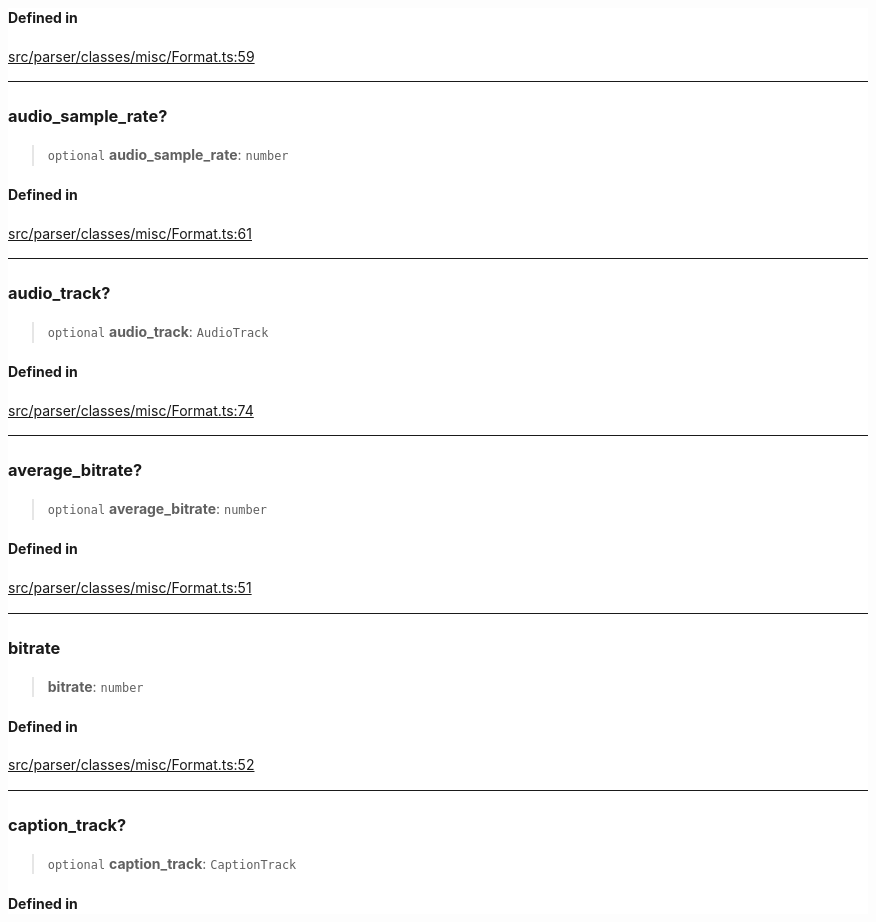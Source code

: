 #### Defined in

[src/parser/classes/misc/Format.ts:59](https://github.com/LuanRT/YouTube.js/blob/4ae0cc5c523a2080e68d6c0c1437c78fe318ea30/src/parser/classes/misc/Format.ts#L59)

***

### audio\_sample\_rate?

> `optional` **audio\_sample\_rate**: `number`

#### Defined in

[src/parser/classes/misc/Format.ts:61](https://github.com/LuanRT/YouTube.js/blob/4ae0cc5c523a2080e68d6c0c1437c78fe318ea30/src/parser/classes/misc/Format.ts#L61)

***

### audio\_track?

> `optional` **audio\_track**: `AudioTrack`

#### Defined in

[src/parser/classes/misc/Format.ts:74](https://github.com/LuanRT/YouTube.js/blob/4ae0cc5c523a2080e68d6c0c1437c78fe318ea30/src/parser/classes/misc/Format.ts#L74)

***

### average\_bitrate?

> `optional` **average\_bitrate**: `number`

#### Defined in

[src/parser/classes/misc/Format.ts:51](https://github.com/LuanRT/YouTube.js/blob/4ae0cc5c523a2080e68d6c0c1437c78fe318ea30/src/parser/classes/misc/Format.ts#L51)

***

### bitrate

> **bitrate**: `number`

#### Defined in

[src/parser/classes/misc/Format.ts:52](https://github.com/LuanRT/YouTube.js/blob/4ae0cc5c523a2080e68d6c0c1437c78fe318ea30/src/parser/classes/misc/Format.ts#L52)

***

### caption\_track?

> `optional` **caption\_track**: `CaptionTrack`

#### Defined in
